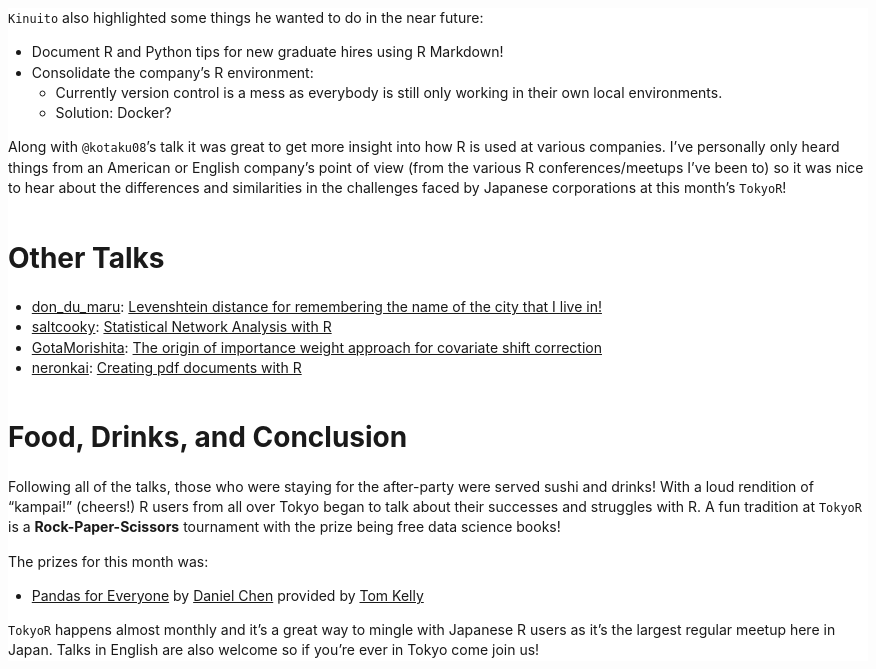 `Kinuito` also highlighted some things he wanted to do in the near
future:

-   Document R and Python tips for new graduate hires using R Markdown!
-   Consolidate the company’s R environment:
    -   Currently version control is a mess as everybody is still only
        working in their own local environments.
    -   Solution: Docker?

Along with `@kotaku08`’s talk it was great to get more insight into how
R is used at various companies. I’ve personally only heard things from
an American or English company’s point of view (from the various R
conferences/meetups I’ve been to) so it was nice to hear about the
differences and similarities in the challenges faced by Japanese
corporations at this month’s `TokyoR`!

Other Talks
===========

-   [don\_du\_maru](https://twitter.com/don_du_maru): [Levenshtein
    distance for remembering the name of the city that I live in!]()
-   [saltcooky](https://twitter.com/saltcooky): [Statistical Network
    Analysis with
    R](https://speakerdeck.com/saltcooky12/sutoritosunatupudetani-tong-ji-de-netutowakufen-xi-falseshi-yong-woshi-mita)
-   [GotaMorishita](https://twitter.com/GotaMorishita): [The origin of
    importance weight approach for covariate shift correction]()
-   [neronkai](): [Creating pdf documents with
    R](https://www.slideshare.net/toirenomitorizudesu/rbinomn10-size-probsizeprobsize)

Food, Drinks, and Conclusion
============================

Following all of the talks, those who were staying for the after-party
were served sushi and drinks! With a loud rendition of “kampai!”
(cheers!) R users from all over Tokyo began to talk about their
successes and struggles with R. A fun tradition at `TokyoR` is a
**Rock-Paper-Scissors** tournament with the prize being free data
science books!

The prizes for this month was:

-   [Pandas for
    Everyone](https://github.com/chendaniely/pandas_for_everyone) by
    [Daniel Chen](https://twitter.com/chendaniely) provided by [Tom
    Kelly](https://twitter.com/tomkXY)

`TokyoR` happens almost monthly and it’s a great way to mingle with
Japanese R users as it’s the largest regular meetup here in Japan. Talks
in English are also welcome so if you’re ever in Tokyo come join us!

